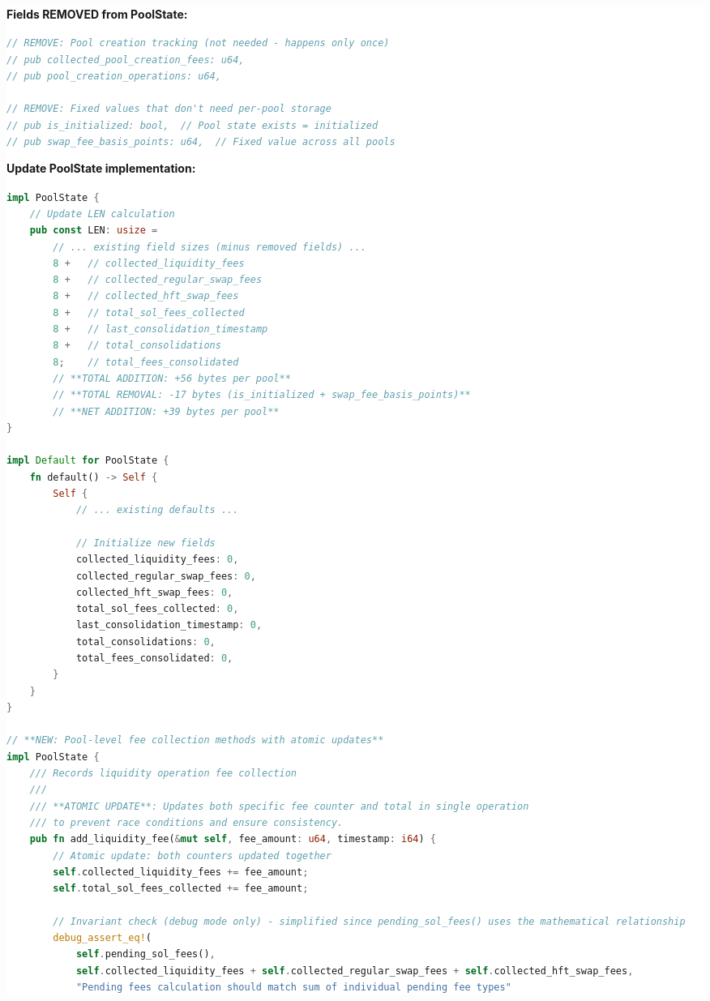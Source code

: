 
**Fields REMOVED from PoolState:**
```rust
// REMOVE: Pool creation tracking (not needed - happens only once)
// pub collected_pool_creation_fees: u64,
// pub pool_creation_operations: u64,

// REMOVE: Fixed values that don't need per-pool storage
// pub is_initialized: bool,  // Pool state exists = initialized
// pub swap_fee_basis_points: u64,  // Fixed value across all pools
```

**Update PoolState implementation:**
```rust
impl PoolState {
    // Update LEN calculation
    pub const LEN: usize = 
        // ... existing field sizes (minus removed fields) ...
        8 +   // collected_liquidity_fees  
        8 +   // collected_regular_swap_fees
        8 +   // collected_hft_swap_fees
        8 +   // total_sol_fees_collected
        8 +   // last_consolidation_timestamp
        8 +   // total_consolidations
        8;    // total_fees_consolidated
        // **TOTAL ADDITION: +56 bytes per pool**
        // **TOTAL REMOVAL: -17 bytes (is_initialized + swap_fee_basis_points)**
        // **NET ADDITION: +39 bytes per pool**
}

impl Default for PoolState {
    fn default() -> Self {
        Self {
            // ... existing defaults ...
            
            // Initialize new fields
            collected_liquidity_fees: 0,
            collected_regular_swap_fees: 0,
            collected_hft_swap_fees: 0,
            total_sol_fees_collected: 0,
            last_consolidation_timestamp: 0,
            total_consolidations: 0,
            total_fees_consolidated: 0,
        }
    }
}

// **NEW: Pool-level fee collection methods with atomic updates**
impl PoolState {
    /// Records liquidity operation fee collection
    /// 
    /// **ATOMIC UPDATE**: Updates both specific fee counter and total in single operation
    /// to prevent race conditions and ensure consistency.
    pub fn add_liquidity_fee(&mut self, fee_amount: u64, timestamp: i64) {
        // Atomic update: both counters updated together
        self.collected_liquidity_fees += fee_amount;
        self.total_sol_fees_collected += fee_amount;
        
        // Invariant check (debug mode only) - simplified since pending_sol_fees() uses the mathematical relationship
        debug_assert_eq!(
            self.pending_sol_fees(),
            self.collected_liquidity_fees + self.collected_regular_swap_fees + self.collected_hft_swap_fees,
            "Pending fees calculation should match sum of individual pending fee types"
```